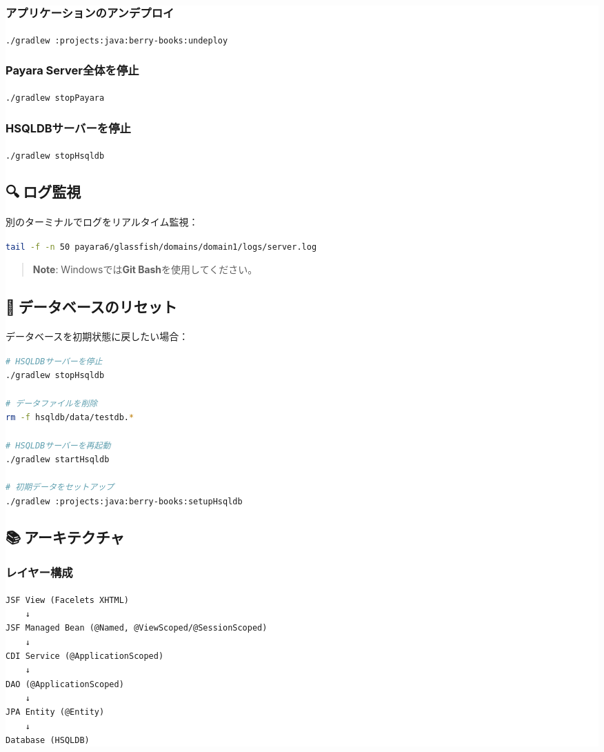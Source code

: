 ### アプリケーションのアンデプロイ

```bash
./gradlew :projects:java:berry-books:undeploy
```

### Payara Server全体を停止

```bash
./gradlew stopPayara
```

### HSQLDBサーバーを停止

```bash
./gradlew stopHsqldb
```

## 🔍 ログ監視

別のターミナルでログをリアルタイム監視：

```bash
tail -f -n 50 payara6/glassfish/domains/domain1/logs/server.log
```

> **Note**: Windowsでは**Git Bash**を使用してください。

## 🧪 データベースのリセット

データベースを初期状態に戻したい場合：

```bash
# HSQLDBサーバーを停止
./gradlew stopHsqldb

# データファイルを削除
rm -f hsqldb/data/testdb.*

# HSQLDBサーバーを再起動
./gradlew startHsqldb

# 初期データをセットアップ
./gradlew :projects:java:berry-books:setupHsqldb
```

## 📚 アーキテクチャ

### レイヤー構成

```
JSF View (Facelets XHTML)
    ↓
JSF Managed Bean (@Named, @ViewScoped/@SessionScoped)
    ↓
CDI Service (@ApplicationScoped)
    ↓
DAO (@ApplicationScoped)
    ↓
JPA Entity (@Entity)
    ↓
Database (HSQLDB)
```
